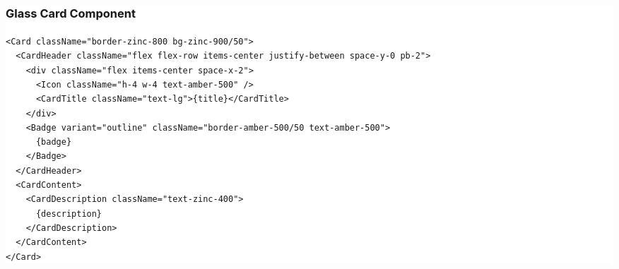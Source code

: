 ### Glass Card Component
```tsx
<Card className="border-zinc-800 bg-zinc-900/50">
  <CardHeader className="flex flex-row items-center justify-between space-y-0 pb-2">
    <div className="flex items-center space-x-2">
      <Icon className="h-4 w-4 text-amber-500" />
      <CardTitle className="text-lg">{title}</CardTitle>
    </div>
    <Badge variant="outline" className="border-amber-500/50 text-amber-500">
      {badge}
    </Badge>
  </CardHeader>
  <CardContent>
    <CardDescription className="text-zinc-400">
      {description}
    </CardDescription>
  </CardContent>
</Card>
``` 